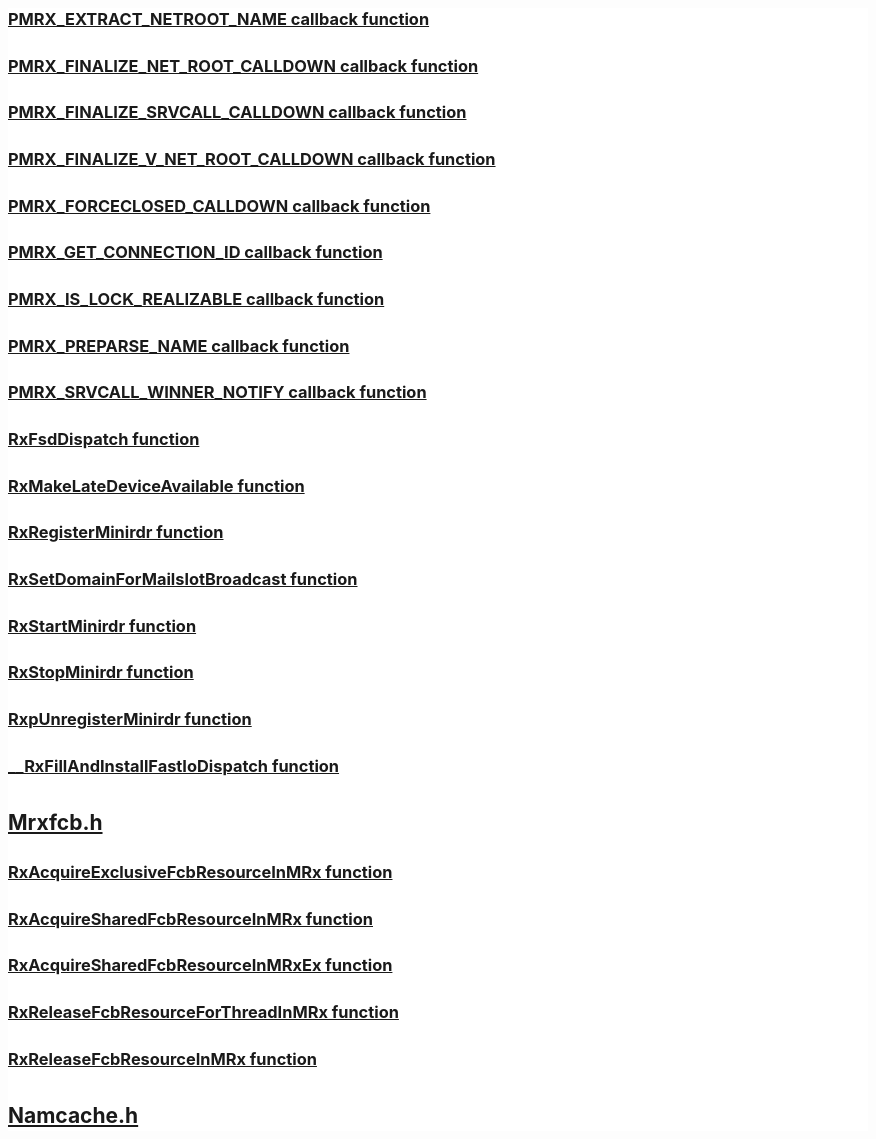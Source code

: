 ### [PMRX_EXTRACT_NETROOT_NAME callback function](../mrx/nc-mrx-pmrx_extract_netroot_name.md)
### [PMRX_FINALIZE_NET_ROOT_CALLDOWN callback function](../mrx/nc-mrx-pmrx_finalize_net_root_calldown.md)
### [PMRX_FINALIZE_SRVCALL_CALLDOWN callback function](../mrx/nc-mrx-pmrx_finalize_srvcall_calldown.md)
### [PMRX_FINALIZE_V_NET_ROOT_CALLDOWN callback function](../mrx/nc-mrx-pmrx_finalize_v_net_root_calldown.md)
### [PMRX_FORCECLOSED_CALLDOWN callback function](../mrx/nc-mrx-pmrx_forceclosed_calldown.md)
### [PMRX_GET_CONNECTION_ID callback function](../mrx/nc-mrx-pmrx_get_connection_id.md)
### [PMRX_IS_LOCK_REALIZABLE callback function](../mrx/nc-mrx-pmrx_is_lock_realizable.md)
### [PMRX_PREPARSE_NAME callback function](../mrx/nc-mrx-pmrx_preparse_name.md)
### [PMRX_SRVCALL_WINNER_NOTIFY callback function](../mrx/nc-mrx-pmrx_srvcall_winner_notify.md)
### [RxFsdDispatch function](../mrx/nf-mrx-rxfsddispatch.md)
### [RxMakeLateDeviceAvailable function](../mrx/nf-mrx-rxmakelatedeviceavailable.md)
### [RxRegisterMinirdr function](../mrx/nf-mrx-rxregisterminirdr.md)
### [RxSetDomainForMailslotBroadcast function](../mrx/nf-mrx-rxsetdomainformailslotbroadcast.md)
### [RxStartMinirdr function](../mrx/nf-mrx-rxstartminirdr.md)
### [RxStopMinirdr function](../mrx/nf-mrx-rxstopminirdr.md)
### [RxpUnregisterMinirdr function](../mrx/nf-mrx-rxpunregisterminirdr.md)
### [__RxFillAndInstallFastIoDispatch function](../mrx/nf-mrx-__rxfillandinstallfastiodispatch.md)
## [Mrxfcb.h](../mrxfcb/index.md)
### [RxAcquireExclusiveFcbResourceInMRx function](../mrxfcb/nf-mrxfcb-rxacquireexclusivefcbresourceinmrx.md)
### [RxAcquireSharedFcbResourceInMRx function](../mrxfcb/nf-mrxfcb-rxacquiresharedfcbresourceinmrx.md)
### [RxAcquireSharedFcbResourceInMRxEx function](../mrxfcb/nf-mrxfcb-rxacquiresharedfcbresourceinmrxex.md)
### [RxReleaseFcbResourceForThreadInMRx function](../mrxfcb/nf-mrxfcb-rxreleasefcbresourceforthreadinmrx.md)
### [RxReleaseFcbResourceInMRx function](../mrxfcb/nf-mrxfcb-rxreleasefcbresourceinmrx.md)
## [Namcache.h](../namcache/index.md)